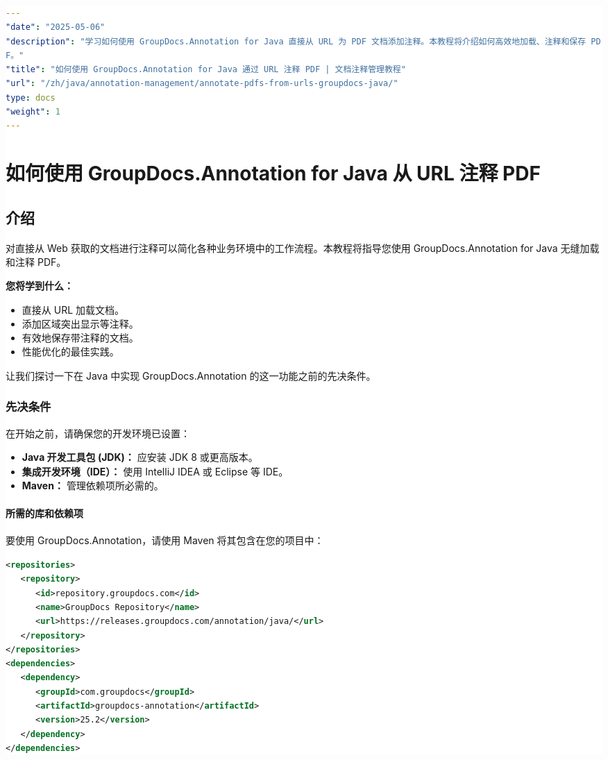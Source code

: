 ```yaml
---
"date": "2025-05-06"
"description": "学习如何使用 GroupDocs.Annotation for Java 直接从 URL 为 PDF 文档添加注释。本教程将介绍如何高效地加载、注释和保存 PDF。"
"title": "如何使用 GroupDocs.Annotation for Java 通过 URL 注释 PDF | 文档注释管理教程"
"url": "/zh/java/annotation-management/annotate-pdfs-from-urls-groupdocs-java/"
type: docs
"weight": 1
---
```


# 如何使用 GroupDocs.Annotation for Java 从 URL 注释 PDF

## 介绍

对直接从 Web 获取的文档进行注释可以简化各种业务环境中的工作流程。本教程将指导您使用 GroupDocs.Annotation for Java 无缝加载和注释 PDF。

**您将学到什么：**
- 直接从 URL 加载文档。
- 添加区域突出显示等注释。
- 有效地保存带注释的文档。
- 性能优化的最佳实践。

让我们探讨一下在 Java 中实现 GroupDocs.Annotation 的这一功能之前的先决条件。

### 先决条件

在开始之前，请确保您的开发环境已设置：
- **Java 开发工具包 (JDK)：** 应安装 JDK 8 或更高版本。
- **集成开发环境（IDE）：** 使用 IntelliJ IDEA 或 Eclipse 等 IDE。
- **Maven：** 管理依赖项所必需的。

#### 所需的库和依赖项

要使用 GroupDocs.Annotation，请使用 Maven 将其包含在您的项目中：

```xml
<repositories>
   <repository>
      <id>repository.groupdocs.com</id>
      <name>GroupDocs Repository</name>
      <url>https://releases.groupdocs.com/annotation/java/</url>
   </repository>
</repositories>
<dependencies>
   <dependency>
      <groupId>com.groupdocs</groupId>
      <artifactId>groupdocs-annotation</artifactId>
      <version>25.2</version>
   </dependency>
</dependencies>
```
